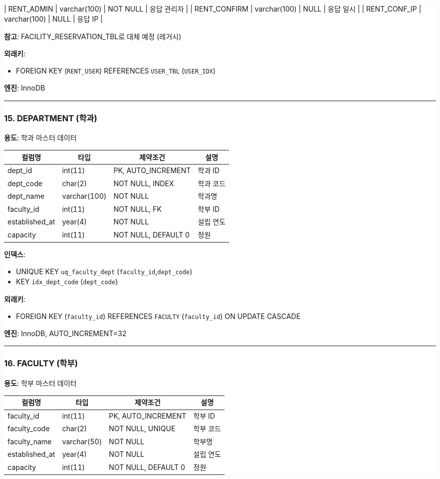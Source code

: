 | RENT_ADMIN | varchar(100) | NOT NULL | 응답 관리자 |
| RENT_CONFIRM | varchar(100) | NULL | 응답 일시 |
| RENT_CONF_IP | varchar(100) | NULL | 응답 IP |

**참고**: FACILITY_RESERVATION_TBL로 대체 예정 (레거시)

**외래키**:
- FOREIGN KEY (`RENT_USER`) REFERENCES `USER_TBL` (`USER_IDX`)

**엔진**: InnoDB

---

### 15. DEPARTMENT (학과)

**용도**: 학과 마스터 데이터

| 컬럼명 | 타입 | 제약조건 | 설명 |
|--------|------|----------|------|
| dept_id | int(11) | PK, AUTO_INCREMENT | 학과 ID |
| dept_code | char(2) | NOT NULL, INDEX | 학과 코드 |
| dept_name | varchar(100) | NOT NULL | 학과명 |
| faculty_id | int(11) | NOT NULL, FK | 학부 ID |
| established_at | year(4) | NOT NULL | 설립 연도 |
| capacity | int(11) | NOT NULL, DEFAULT 0 | 정원 |

**인덱스**:
- UNIQUE KEY `uq_faculty_dept` (`faculty_id`,`dept_code`)
- KEY `idx_dept_code` (`dept_code`)

**외래키**:
- FOREIGN KEY (`faculty_id`) REFERENCES `FACULTY` (`faculty_id`) ON UPDATE CASCADE

**엔진**: InnoDB, AUTO_INCREMENT=32

---

### 16. FACULTY (학부)

**용도**: 학부 마스터 데이터

| 컬럼명 | 타입 | 제약조건 | 설명 |
|--------|------|----------|------|
| faculty_id | int(11) | PK, AUTO_INCREMENT | 학부 ID |
| faculty_code | char(2) | NOT NULL, UNIQUE | 학부 코드 |
| faculty_name | varchar(50) | NOT NULL | 학부명 |
| established_at | year(4) | NOT NULL | 설립 연도 |
| capacity | int(11) | NOT NULL, DEFAULT 0 | 정원 |
